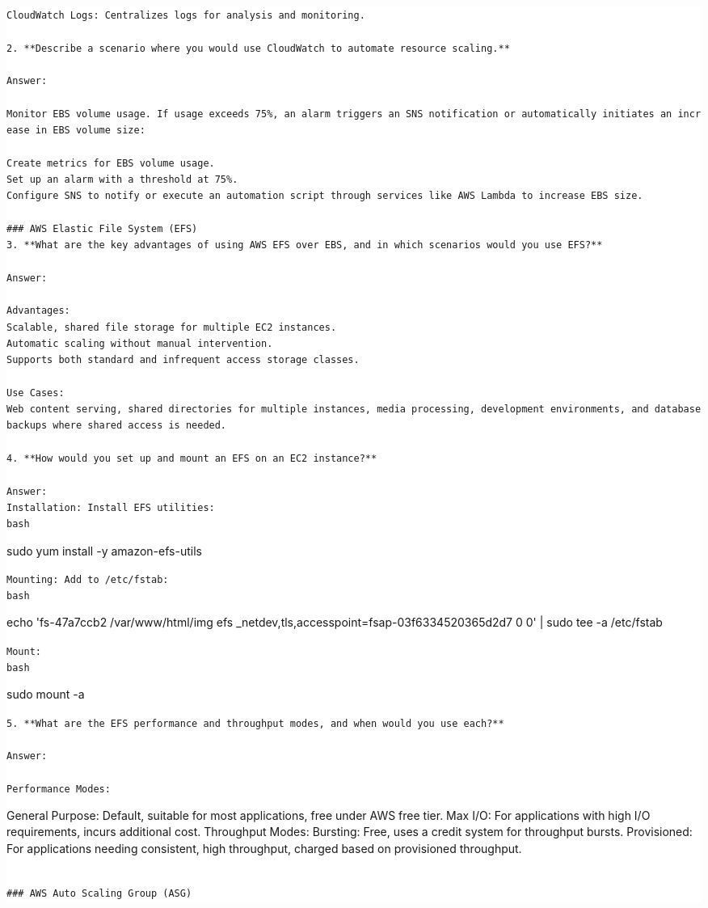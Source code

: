 ```
CloudWatch Logs: Centralizes logs for analysis and monitoring.

2. **Describe a scenario where you would use CloudWatch to automate resource scaling.**

Answer: 

Monitor EBS volume usage. If usage exceeds 75%, an alarm triggers an SNS notification or automatically initiates an increase in EBS volume size:

Create metrics for EBS volume usage.
Set up an alarm with a threshold at 75%.
Configure SNS to notify or execute an automation script through services like AWS Lambda to increase EBS size.

### AWS Elastic File System (EFS)
3. **What are the key advantages of using AWS EFS over EBS, and in which scenarios would you use EFS?**

Answer:

Advantages: 
Scalable, shared file storage for multiple EC2 instances.
Automatic scaling without manual intervention.
Supports both standard and infrequent access storage classes.

Use Cases: 
Web content serving, shared directories for multiple instances, media processing, development environments, and database backups where shared access is needed.

4. **How would you set up and mount an EFS on an EC2 instance?**

Answer:
Installation: Install EFS utilities:
bash
```
sudo yum install -y amazon-efs-utils
```
Mounting: Add to /etc/fstab:
bash
```
echo 'fs-47a7ccb2 /var/www/html/img efs _netdev,tls,accesspoint=fsap-03f6334520365d2d7 0 0' | sudo tee -a /etc/fstab
```
Mount: 
bash
```
sudo mount -a
```
5. **What are the EFS performance and throughput modes, and when would you use each?**

Answer:

Performance Modes:
```
General Purpose: Default, suitable for most applications, free under AWS free tier.
Max I/O: For applications with high I/O requirements, incurs additional cost.
Throughput Modes:
Bursting: Free, uses a credit system for throughput bursts.
Provisioned: For applications needing consistent, high throughput, charged based on provisioned throughput.
```

### AWS Auto Scaling Group (ASG)
```